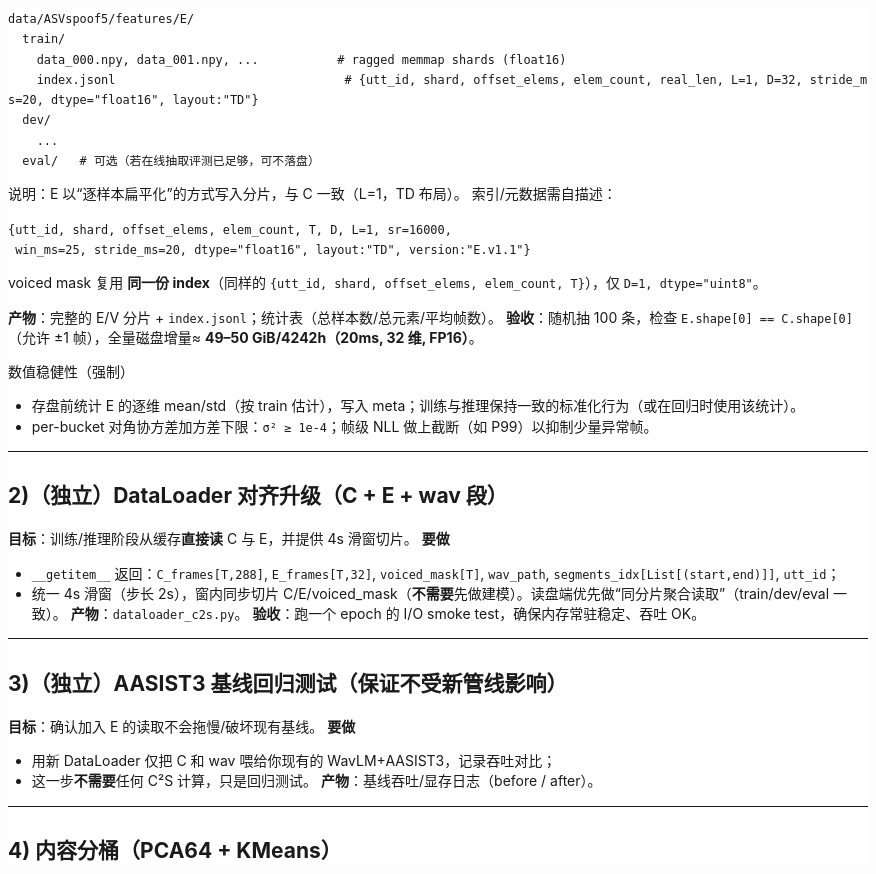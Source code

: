 ```
data/ASVspoof5/features/E/
  train/
    data_000.npy, data_001.npy, ...           # ragged memmap shards (float16)
    index.jsonl                                # {utt_id, shard, offset_elems, elem_count, real_len, L=1, D=32, stride_ms=20, dtype="float16", layout:"TD"}
  dev/
    ...
  eval/   # 可选（若在线抽取评测已足够，可不落盘）
```

说明：E 以“逐样本扁平化”的方式写入分片，与 C 一致（L=1，TD 布局）。
索引/元数据需自描述：
```
{utt_id, shard, offset_elems, elem_count, T, D, L=1, sr=16000,
 win_ms=25, stride_ms=20, dtype="float16", layout:"TD", version:"E.v1.1"}
```
voiced mask 复用 **同一份 index**（同样的 `{utt_id, shard, offset_elems, elem_count, T}`），仅 `D=1, dtype="uint8"`。

**产物**：完整的 E/V 分片 + `index.jsonl`；统计表（总样本数/总元素/平均帧数）。
**验收**：随机抽 100 条，检查 `E.shape[0] == C.shape[0]`（允许 ±1 帧），全量磁盘增量≈ **49–50 GiB/4242h（20ms, 32 维, FP16）**。

数值稳健性（强制）
- 存盘前统计 E 的逐维 mean/std（按 train 估计），写入 meta；训练与推理保持一致的标准化行为（或在回归时使用该统计）。
- per-bucket 对角协方差加方差下限：`σ² ≥ 1e-4`；帧级 NLL 做上截断（如 P99）以抑制少量异常帧。

---

## 2)（独立）DataLoader 对齐升级（C + E + wav 段）

**目标**：训练/推理阶段从缓存**直接读** C 与 E，并提供 4s 滑窗切片。
**要做**

* `__getitem__` 返回：`C_frames[T,288]`, `E_frames[T,32]`, `voiced_mask[T]`, `wav_path`, `segments_idx[List[(start,end)]]`, `utt_id`；
* 统一 4s 滑窗（步长 2s），窗内同步切片 C/E/voiced\_mask（**不需要**先做建模）。读盘端优先做“同分片聚合读取”（train/dev/eval 一致）。
  **产物**：`dataloader_c2s.py`。
  **验收**：跑一个 epoch 的 I/O smoke test，确保内存常驻稳定、吞吐 OK。

---

## 3)（独立）AASIST3 基线回归测试（保证不受新管线影响）

**目标**：确认加入 E 的读取不会拖慢/破坏现有基线。
**要做**

* 用新 DataLoader 仅把 C 和 wav 喂给你现有的 WavLM+AASIST3，记录吞吐对比；
* 这一步**不需要**任何 C²S 计算，只是回归测试。
  **产物**：基线吞吐/显存日志（before / after）。

---

## 4) 内容分桶（PCA64 + KMeans）
